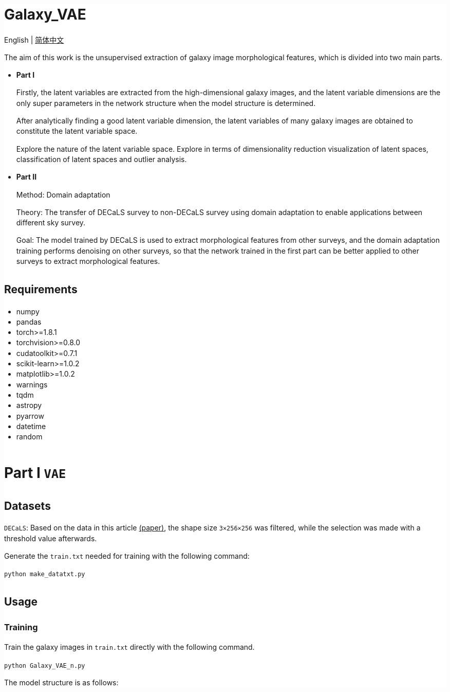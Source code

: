 Galaxy_VAE
=======

English | [简体中文](README_zh.md)

The aim of this work is the unsupervised extraction of galaxy image morphological features, which is divided into two main parts.

- **Part I**

  Firstly, the latent variables are extracted from the high-dimensional galaxy images, and the latent variable dimensions are the only super parameters in the network structure when the model structure is determined.

  After analytically finding a good latent variable dimension, the latent variables of many galaxy images are obtained to constitute the latent variable space.

  Explore the nature of the latent variable space. Explore in terms of dimensionality reduction visualization of latent spaces, classification of latent spaces and outlier analysis.
- **Part II**

  Method: Domain adaptation

  Theory: The transfer of DECaLS survey to non-DECaLS survey using domain adaptation to enable applications between different sky survey.

  Goal: The model trained by DECaLS is used to extract morphological features from other surveys, and the domain adaptation training performs denoising on other surveys, so that the network trained in the first part can be better applied to other surveys to extract morphological features.


## Requirements
-  numpy
-  pandas
-  torch>=1.8.1
-  torchvision>=0.8.0
-  cudatoolkit>=0.7.1
-  scikit-learn>=1.0.2
-  matplotlib>=1.0.2
-  warnings
-  tqdm
-  astropy
-  pyarrow
-  datetime
-  random

# Part I ``VAE``
## Datasets
`DECaLS`: Based on the data in this article [(paper)](https://doi.org/10.1093/mnras/stab2093), the shape size `3×256×256` was filtered, while the selection was made with a threshold value afterwards.

Generate the `train.txt` needed for training with the following command:
```
python make_datatxt.py
```
## Usage
### Training
Train the galaxy images in `train.txt` directly with the following command.
```
python Galaxy_VAE_n.py
```
The model structure is as follows: